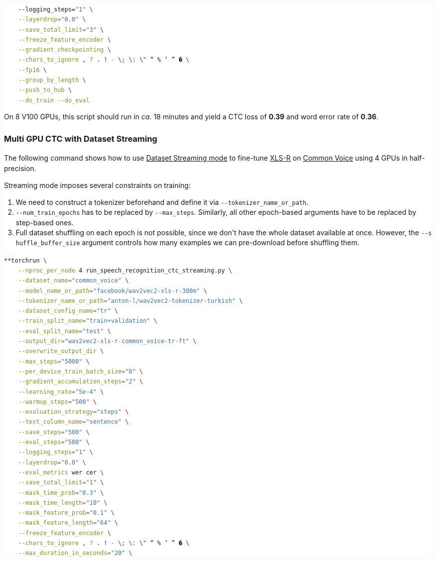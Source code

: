 ```bash
	--logging_steps="1" \
	--layerdrop="0.0" \
	--save_total_limit="3" \
	--freeze_feature_encoder \
	--gradient_checkpointing \
	--chars_to_ignore , ? . ! - \; \: \" “ % ‘ ” � \
	--fp16 \
	--group_by_length \
	--push_to_hub \
	--do_train --do_eval
```

On 8 V100 GPUs, this script should run in *ca.* 18 minutes and yield a CTC loss of **0.39** and word error rate
of **0.36**.


### Multi GPU CTC with Dataset Streaming

The following command shows how to use [Dataset Streaming mode](https://hf-mirror.com/docs/datasets/dataset_streaming)
to fine-tune [XLS-R](https://hf-mirror.com/transformers/main/model_doc/xls_r.html) 
on [Common Voice](https://hf-mirror.com/datasets/common_voice) using 4 GPUs in half-precision.

Streaming mode imposes several constraints on training:
1. We need to construct a tokenizer beforehand and define it via `--tokenizer_name_or_path`.
2. `--num_train_epochs` has to be replaced by `--max_steps`. Similarly, all other epoch-based arguments have to be 
replaced by step-based ones.
3. Full dataset shuffling on each epoch is not possible, since we don't have the whole dataset available at once. 
However, the `--shuffle_buffer_size` argument controls how many examples we can pre-download before shuffling them.


```bash
**torchrun \
	--nproc_per_node 4 run_speech_recognition_ctc_streaming.py \
	--dataset_name="common_voice" \
	--model_name_or_path="facebook/wav2vec2-xls-r-300m" \
	--tokenizer_name_or_path="anton-l/wav2vec2-tokenizer-turkish" \
	--dataset_config_name="tr" \
	--train_split_name="train+validation" \
	--eval_split_name="test" \
	--output_dir="wav2vec2-xls-r-common_voice-tr-ft" \
	--overwrite_output_dir \
	--max_steps="5000" \
	--per_device_train_batch_size="8" \
	--gradient_accumulation_steps="2" \
	--learning_rate="5e-4" \
	--warmup_steps="500" \
	--evaluation_strategy="steps" \
	--text_column_name="sentence" \
	--save_steps="500" \
	--eval_steps="500" \
	--logging_steps="1" \
	--layerdrop="0.0" \
	--eval_metrics wer cer \
	--save_total_limit="1" \
	--mask_time_prob="0.3" \
	--mask_time_length="10" \
	--mask_feature_prob="0.1" \
	--mask_feature_length="64" \
	--freeze_feature_encoder \
	--chars_to_ignore , ? . ! - \; \: \" “ % ‘ ” � \
	--max_duration_in_seconds="20" \
```